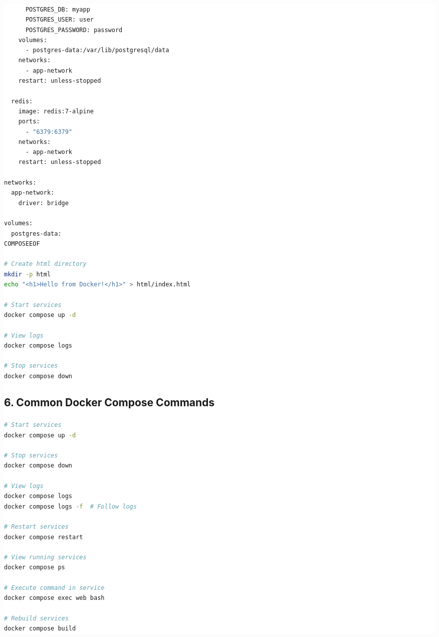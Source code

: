 ```bash
      POSTGRES_DB: myapp
      POSTGRES_USER: user
      POSTGRES_PASSWORD: password
    volumes:
      - postgres-data:/var/lib/postgresql/data
    networks:
      - app-network
    restart: unless-stopped

  redis:
    image: redis:7-alpine
    ports:
      - "6379:6379"
    networks:
      - app-network
    restart: unless-stopped

networks:
  app-network:
    driver: bridge

volumes:
  postgres-data:
COMPOSEEOF

# Create html directory
mkdir -p html
echo "<h1>Hello from Docker!</h1>" > html/index.html

# Start services
docker compose up -d

# View logs
docker compose logs

# Stop services
docker compose down
```

## 6. Common Docker Compose Commands

```bash
# Start services
docker compose up -d

# Stop services
docker compose down

# View logs
docker compose logs
docker compose logs -f  # Follow logs

# Restart services
docker compose restart

# View running services
docker compose ps

# Execute command in service
docker compose exec web bash

# Rebuild services
docker compose build
```